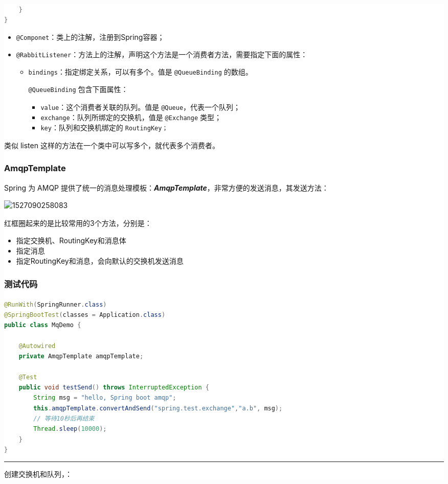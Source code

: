 ```java
    }
}
```

- `@Componet`：类上的注解，注册到Spring容器；

- `@RabbitListener`：方法上的注解，声明这个方法是一个消费者方法，需要指定下面的属性：

  - `bindings`：指定绑定关系，可以有多个。值是 `@QueueBinding` 的数组。

    `@QueueBinding` 包含下面属性：

    - `value`：这个消费者关联的队列。值是 `@Queue`，代表一个队列；
    - `exchange`：队列所绑定的交换机，值是 `@Exchange` 类型；
    - `key`：队列和交换机绑定的 `RoutingKey；`

类似 listen 这样的方法在一个类中可以写多个，就代表多个消费者。



### AmqpTemplate

Spring 为 AMQP 提供了统一的消息处理模板：***AmqpTemplate***，非常方便的发送消息，其发送方法：

 ![1527090258083](//tiancixiong.coding.net/p/atips-cdn/d/atips-cdn/git/raw/images/images/mq/1527090258083.png)

红框圈起来的是比较常用的3个方法，分别是：

- 指定交换机、RoutingKey和消息体
- 指定消息
- 指定RoutingKey和消息，会向默认的交换机发送消息



### 测试代码

```java
@RunWith(SpringRunner.class)
@SpringBootTest(classes = Application.class)
public class MqDemo {

    @Autowired
    private AmqpTemplate amqpTemplate;

    @Test
    public void testSend() throws InterruptedException {
        String msg = "hello, Spring boot amqp";
        this.amqpTemplate.convertAndSend("spring.test.exchange","a.b", msg);
        // 等待10秒后再结束
        Thread.sleep(10000);
    }
}
```

---

创建交换机和队列，：
